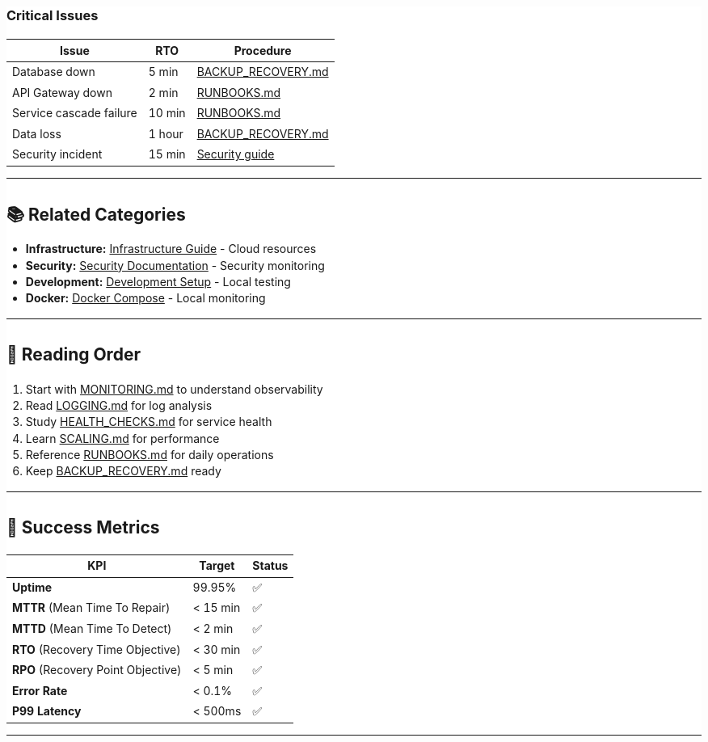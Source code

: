 ### Critical Issues

| Issue | RTO | Procedure |
|-------|-----|-----------|
| Database down | 5 min | [BACKUP_RECOVERY.md](BACKUP_RECOVERY.md) |
| API Gateway down | 2 min | [RUNBOOKS.md](RUNBOOKS.md) |
| Service cascade failure | 10 min | [RUNBOOKS.md](RUNBOOKS.md) |
| Data loss | 1 hour | [BACKUP_RECOVERY.md](BACKUP_RECOVERY.md) |
| Security incident | 15 min | [Security guide](../security/BEST_PRACTICES.md) |

---

## 📚 Related Categories

- **Infrastructure:** [Infrastructure Guide](../infrastructure/README.md) - Cloud resources
- **Security:** [Security Documentation](../security/README.md) - Security monitoring
- **Development:** [Development Setup](../development/DEVELOPMENT_SETUP.md) - Local testing
- **Docker:** [Docker Compose](../docker-compose/README.md) - Local monitoring

---

## 🔄 Reading Order

1. Start with [MONITORING.md](MONITORING.md) to understand observability
2. Read [LOGGING.md](LOGGING.md) for log analysis
3. Study [HEALTH_CHECKS.md](HEALTH_CHECKS.md) for service health
4. Learn [SCALING.md](SCALING.md) for performance
5. Reference [RUNBOOKS.md](RUNBOOKS.md) for daily operations
6. Keep [BACKUP_RECOVERY.md](BACKUP_RECOVERY.md) ready

---

## 🎯 Success Metrics

| KPI | Target | Status |
|-----|--------|--------|
| **Uptime** | 99.95% | ✅ |
| **MTTR** (Mean Time To Repair) | < 15 min | ✅ |
| **MTTD** (Mean Time To Detect) | < 2 min | ✅ |
| **RTO** (Recovery Time Objective) | < 30 min | ✅ |
| **RPO** (Recovery Point Objective) | < 5 min | ✅ |
| **Error Rate** | < 0.1% | ✅ |
| **P99 Latency** | < 500ms | ✅ |

---
